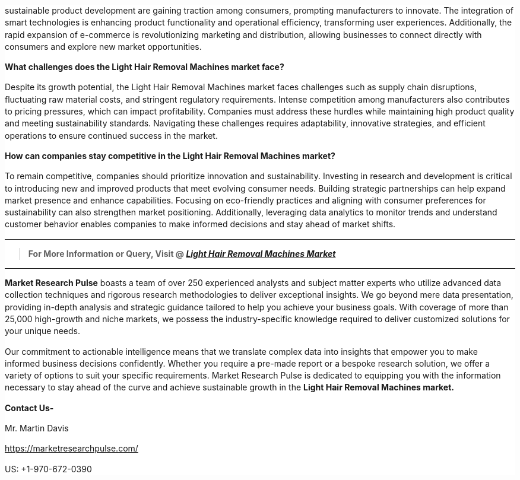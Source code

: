 sustainable product development are gaining traction among consumers, prompting manufacturers to innovate. The integration of smart technologies is enhancing product functionality and operational efficiency, transforming user experiences. Additionally, the rapid expansion of e-commerce is revolutionizing marketing and distribution, allowing businesses to connect directly with consumers and explore new market opportunities.</p><p><strong>What challenges does the Light Hair Removal Machines market face?</strong></p><p>Despite its growth potential, the Light Hair Removal Machines market faces challenges such as supply chain disruptions, fluctuating raw material costs, and stringent regulatory requirements. Intense competition among manufacturers also contributes to pricing pressures, which can impact profitability. Companies must address these hurdles while maintaining high product quality and meeting sustainability standards. Navigating these challenges requires adaptability, innovative strategies, and efficient operations to ensure continued success in the market.</p><p><strong>How can companies stay competitive in the Light Hair Removal Machines market?</strong></p><p>To remain competitive, companies should prioritize innovation and sustainability. Investing in research and development is critical to introducing new and improved products that meet evolving consumer needs. Building strategic partnerships can help expand market presence and enhance capabilities. Focusing on eco-friendly practices and aligning with consumer preferences for sustainability can also strengthen market positioning. Additionally, leveraging data analytics to monitor trends and understand customer behavior enables companies to make informed decisions and stay ahead of market shifts.</p><hr /><blockquote><p><strong>For More Information or Query, Visit @&nbsp;<em><a href="https://marketresearchpulse.com/report/148275/light-hair-removal-machines-market?utm_source=Linkedin&utm_medium=026">Light Hair Removal Machines Market</a></em></strong></p></blockquote><hr /><p><strong>Market Research Pulse</strong> boasts a team of over 250 experienced analysts and subject matter experts who utilize advanced data collection techniques and rigorous research methodologies to deliver exceptional insights. We go beyond mere data presentation, providing in-depth analysis and strategic guidance tailored to help you achieve your business goals. With coverage of more than 25,000 high-growth and niche markets, we possess the industry-specific knowledge required to deliver customized solutions for your unique needs.</p><p>Our commitment to actionable intelligence means that we translate complex data into insights that empower you to make informed business decisions confidently. Whether you require a pre-made report or a bespoke research solution, we offer a variety of options to suit your specific requirements. Market Research Pulse is dedicated to equipping you with the information necessary to stay ahead of the curve and achieve sustainable growth in the <strong>Light Hair Removal Machines market.</strong></p><p><strong>Contact Us-</strong></p><p>Mr. Martin Davis</p><p>https://marketresearchpulse.com/</p><p>US: +1-970-672-0390</p>
